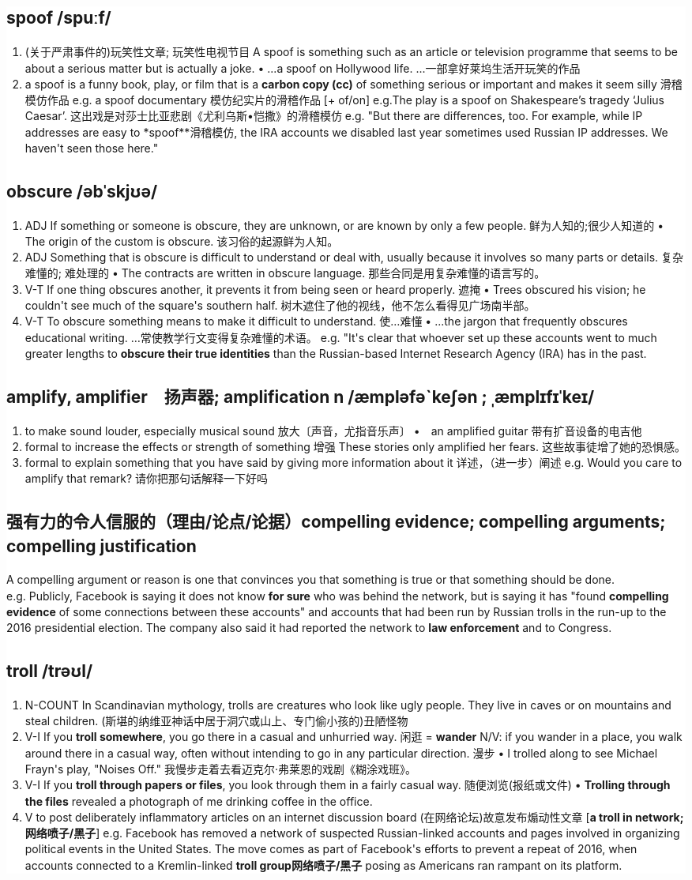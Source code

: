## spoof /spuːf/
1. (关于严肃事件的)玩笑性文章; 玩笑性电视节目 A spoof is something such as an article or television programme that seems to be about a serious matter but is actually a joke.
•  ...a spoof on Hollywood life. ...一部拿好莱坞生活开玩笑的作品
2. a spoof is a funny book, play, or film that is a **carbon copy (cc)** of something serious or important and makes it seem silly 滑稽模仿作品
e.g. a spoof documentary 模仿纪实片的滑稽作品 [+ of/on]
e.g.The play is a spoof on Shakespeare’s tragedy ‘Julius Caesar’. 这出戏是对莎士比亚悲剧《尤利乌斯•恺撒》的滑稽模仿
e.g. "But there are differences, too. For example, while IP addresses are easy to *spoof**滑稽模仿, the IRA accounts we disabled last year sometimes used Russian IP addresses. We haven't seen those here."

## obscure /əbˈskjʊə/  
1. ADJ If something or someone is obscure, they are unknown, or are known by only a few people. 鲜为人知的;很少人知道的
•  The origin of the custom is obscure.  该习俗的起源鲜为人知。
2. ADJ Something that is obscure is difficult to understand or deal with, usually because it involves so many parts or details. 复杂难懂的; 难处理的
•  The contracts are written in obscure language. 那些合同是用复杂难懂的语言写的。
3. V-T If one thing obscures another, it prevents it from being seen or heard properly. 遮掩
•  Trees obscured his vision; he couldn't see much of the square's southern half.   树木遮住了他的视线，他不怎么看得见广场南半部。
4. V-T To obscure something means to make it difficult to understand. 使…难懂
•  ...the jargon that frequently obscures educational writing.   …常使教学行文变得复杂难懂的术语。
e.g. "It's clear that whoever set up these accounts went to much greater lengths to **obscure their true identities** than the Russian-based Internet Research Agency (IRA) has in the past.

## amplify, amplifier　扬声器; amplification n /æmpləfəˋkeʃən ; ˌæmplɪfɪˈkeɪ/
1. to make sound louder, especially musical sound 放大〔声音，尤指音乐声〕 •　an amplified guitar 带有扩音设备的电吉他
2. formal to increase the effects or strength of something 增强 These stories only amplified her fears. 这些故事徒增了她的恐惧感。
3. formal to explain something that you have said by giving more information about it 详述，（进一步）阐述 e.g. Would you care to amplify that remark? 请你把那句话解释一下好吗

## 强有力的令人信服的（理由/论点/论据）compelling evidence; compelling arguments; compelling justification
A compelling argument or reason is one that convinces you that something is true or that something should be done.  
e.g. Publicly, Facebook is saying it does not know **for sure**  who was behind the network, but is saying it has "found **compelling evidence**  of some connections between these accounts" and accounts that had been run by Russian trolls in the run-up to the 2016 presidential election. The company also said it had reported the network to **law enforcement**  and to Congress.

## troll /trəʊl/
1. N-COUNT In Scandinavian mythology, trolls are creatures who look like ugly people. They live in caves or on mountains and steal children. (斯堪的纳维亚神话中居于洞穴或山上、专门偷小孩的)丑陋怪物
2. V-I If you **troll somewhere**, you go there in a casual and unhurried way. 闲逛 = **wander** N/V: if you wander in a place, you walk around there in a casual way, often without intending to go in any particular direction. 漫步
•  I trolled along to see Michael Frayn's play, "Noises Off."  我慢步走着去看迈克尔·弗莱恩的戏剧《糊涂戏班》。
3. V-I If you **troll through papers or files**, you look through them in a fairly casual way. 随便浏览(报纸或文件)
•  **Trolling through the files** revealed a photograph of me drinking coffee in the office.
4. V to post deliberately inflammatory articles on an internet discussion board (在网络论坛)故意发布煽动性文章 [**a troll in network; 网络喷子/黑子**]
e.g. Facebook has removed a network of suspected Russian-linked accounts and pages involved in organizing political events in the United States. The move comes as part of Facebook's efforts to prevent a repeat of 2016, when accounts connected to a Kremlin-linked **troll group网络喷子/黑子** posing as Americans ran rampant on its platform.